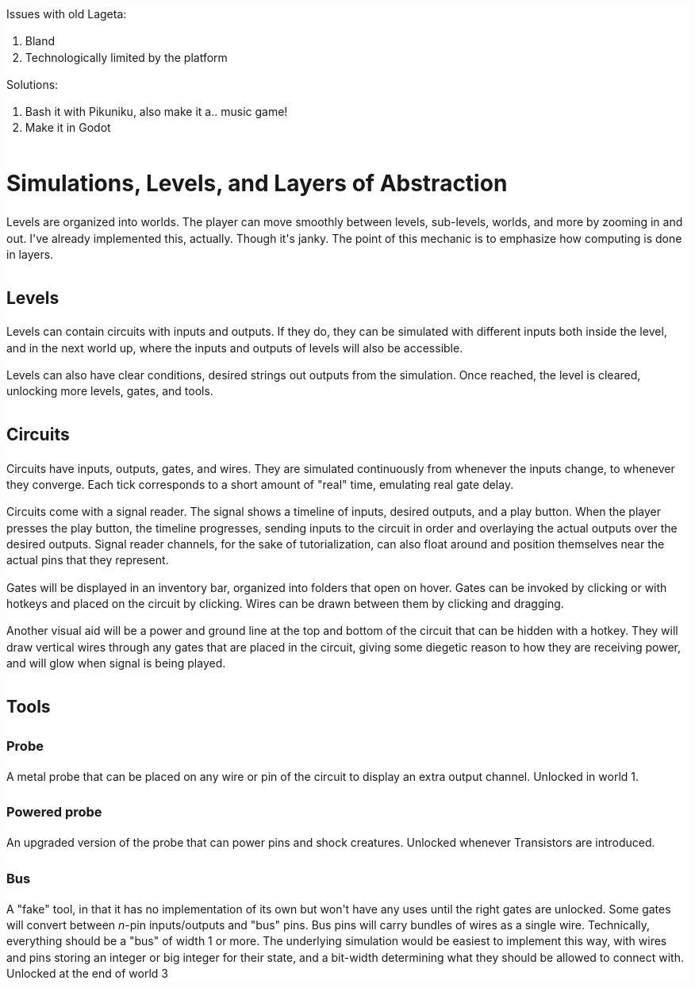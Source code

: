 Issues with old Lageta:
1. Bland
2. Technologically limited by the platform

Solutions:
1. Bash it with Pikuniku, also make it a.. music game!
2. Make it in Godot

# Simulations, Levels, and Layers of Abstraction
Levels are organized into worlds. The player can move smoothly between levels, sub-levels, worlds, and more by zooming in and out. I've already implemented this, actually. Though it's janky. The point of this mechanic is to emphasize how computing is done in layers.
## Levels
Levels can contain circuits with inputs and outputs. If they do, they can be simulated with different inputs both inside the level, and in the next world up, where the inputs and outputs of levels will also be accessible.

Levels can also have clear conditions, desired strings out outputs from the simulation. Once reached, the level is cleared, unlocking more levels, gates, and tools.
## Circuits
Circuits have inputs, outputs, gates, and wires. They are simulated continuously from whenever the inputs change, to whenever they converge. Each tick corresponds to a short amount of "real" time, emulating real gate delay.

Circuits come with a signal reader. The signal shows a timeline of inputs, desired outputs, and a play button. When the player presses the play button, the timeline progresses, sending inputs to the circuit in order and overlaying the actual outputs over the desired outputs. Signal reader channels, for the sake of tutorialization, can also float around and position themselves near the actual pins that they represent.

Gates will be displayed in an inventory bar, organized into folders that open on hover. Gates can be invoked by clicking or with hotkeys and placed on the circuit by clicking. Wires can be drawn between them by clicking and dragging.

Another visual aid will be a power and ground line at the top and bottom of the circuit that can be hidden with a hotkey. They will draw vertical wires through any gates that are placed in the circuit, giving some diegetic reason to how they are receiving power, and will glow when signal is being played.
## Tools
### Probe
A metal probe that can be placed on any wire or pin of the circuit to display an extra output channel. Unlocked in world 1.
### Powered probe
An upgraded version of the probe that can power pins and shock creatures. Unlocked whenever Transistors are introduced.
### Bus
A "fake" tool, in that it has no implementation of its own but won't have any uses until the right gates are unlocked. Some gates will convert between *n*-pin inputs/outputs and "bus" pins. Bus pins will carry bundles of wires as a single wire. Technically, everything should be a "bus" of width 1 or more. The underlying simulation would be easiest to implement this way, with wires and pins storing an integer or big integer for their state, and a bit-width determining what they should be allowed to connect with. Unlocked at the end of world 3
